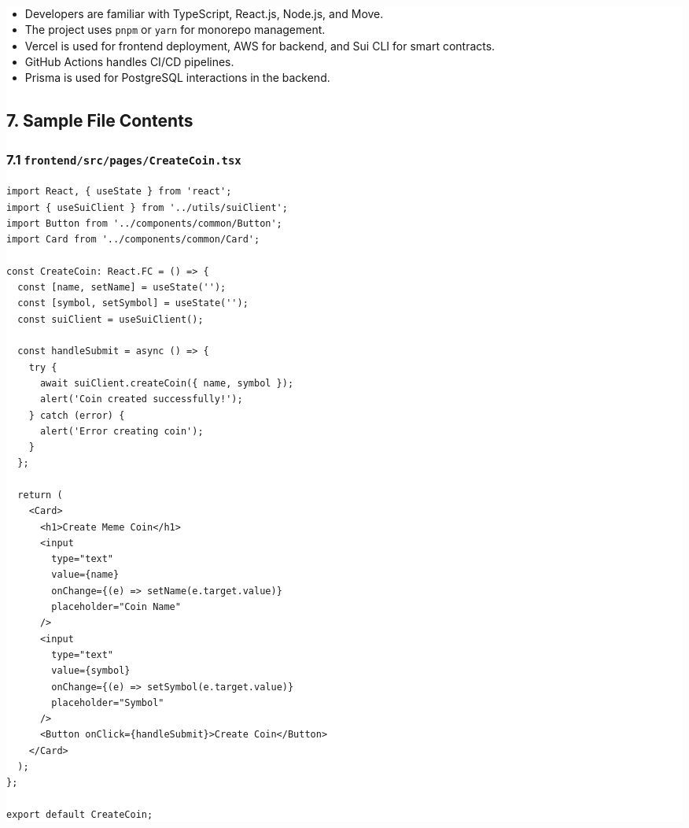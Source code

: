 - Developers are familiar with TypeScript, React.js, Node.js, and Move.
- The project uses `pnpm` or `yarn` for monorepo management.
- Vercel is used for frontend deployment, AWS for backend, and Sui CLI for smart contracts.
- GitHub Actions handles CI/CD pipelines.
- Prisma is used for PostgreSQL interactions in the backend.

## 7. Sample File Contents

### 7.1 `frontend/src/pages/CreateCoin.tsx`
```tsx
import React, { useState } from 'react';
import { useSuiClient } from '../utils/suiClient';
import Button from '../components/common/Button';
import Card from '../components/common/Card';

const CreateCoin: React.FC = () => {
  const [name, setName] = useState('');
  const [symbol, setSymbol] = useState('');
  const suiClient = useSuiClient();

  const handleSubmit = async () => {
    try {
      await suiClient.createCoin({ name, symbol });
      alert('Coin created successfully!');
    } catch (error) {
      alert('Error creating coin');
    }
  };

  return (
    <Card>
      <h1>Create Meme Coin</h1>
      <input
        type="text"
        value={name}
        onChange={(e) => setName(e.target.value)}
        placeholder="Coin Name"
      />
      <input
        type="text"
        value={symbol}
        onChange={(e) => setSymbol(e.target.value)}
        placeholder="Symbol"
      />
      <Button onClick={handleSubmit}>Create Coin</Button>
    </Card>
  );
};

export default CreateCoin;
```
